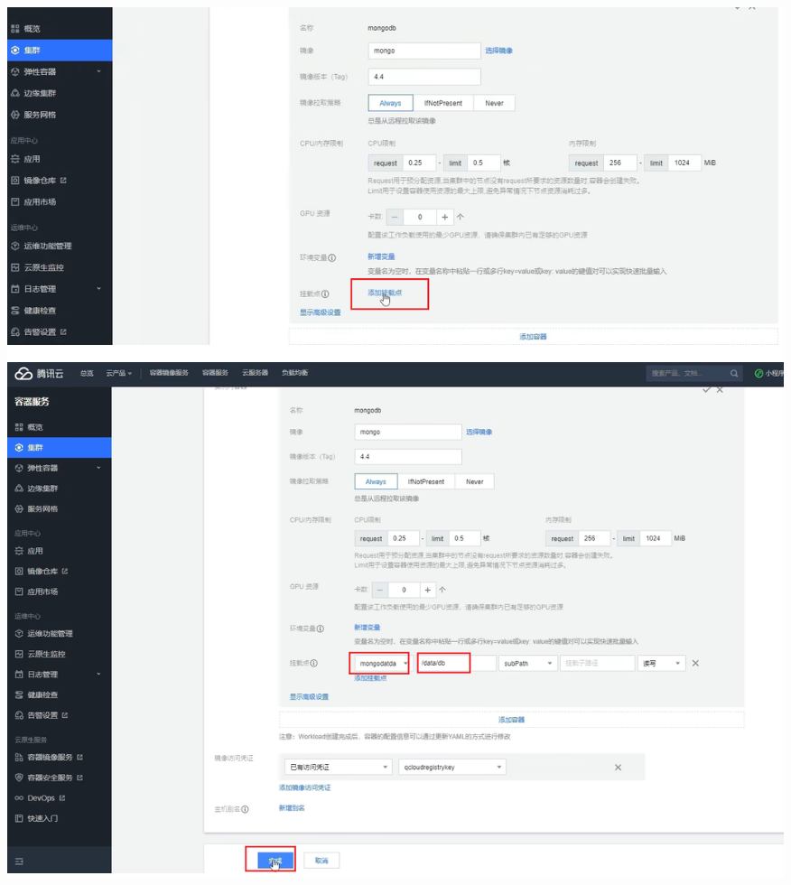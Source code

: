 ![image-20230531112110799](k8s.assets/image-20230531112110799.png)

![image-20230531112157885](k8s.assets/image-20230531112157885.png)

